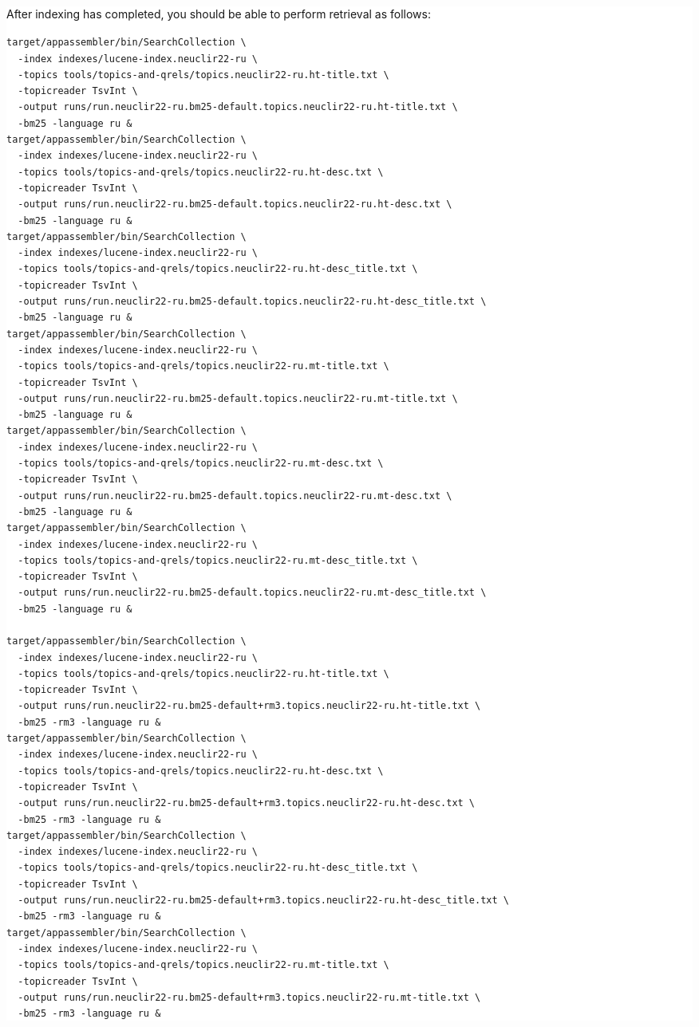 After indexing has completed, you should be able to perform retrieval as follows:

```
target/appassembler/bin/SearchCollection \
  -index indexes/lucene-index.neuclir22-ru \
  -topics tools/topics-and-qrels/topics.neuclir22-ru.ht-title.txt \
  -topicreader TsvInt \
  -output runs/run.neuclir22-ru.bm25-default.topics.neuclir22-ru.ht-title.txt \
  -bm25 -language ru &
target/appassembler/bin/SearchCollection \
  -index indexes/lucene-index.neuclir22-ru \
  -topics tools/topics-and-qrels/topics.neuclir22-ru.ht-desc.txt \
  -topicreader TsvInt \
  -output runs/run.neuclir22-ru.bm25-default.topics.neuclir22-ru.ht-desc.txt \
  -bm25 -language ru &
target/appassembler/bin/SearchCollection \
  -index indexes/lucene-index.neuclir22-ru \
  -topics tools/topics-and-qrels/topics.neuclir22-ru.ht-desc_title.txt \
  -topicreader TsvInt \
  -output runs/run.neuclir22-ru.bm25-default.topics.neuclir22-ru.ht-desc_title.txt \
  -bm25 -language ru &
target/appassembler/bin/SearchCollection \
  -index indexes/lucene-index.neuclir22-ru \
  -topics tools/topics-and-qrels/topics.neuclir22-ru.mt-title.txt \
  -topicreader TsvInt \
  -output runs/run.neuclir22-ru.bm25-default.topics.neuclir22-ru.mt-title.txt \
  -bm25 -language ru &
target/appassembler/bin/SearchCollection \
  -index indexes/lucene-index.neuclir22-ru \
  -topics tools/topics-and-qrels/topics.neuclir22-ru.mt-desc.txt \
  -topicreader TsvInt \
  -output runs/run.neuclir22-ru.bm25-default.topics.neuclir22-ru.mt-desc.txt \
  -bm25 -language ru &
target/appassembler/bin/SearchCollection \
  -index indexes/lucene-index.neuclir22-ru \
  -topics tools/topics-and-qrels/topics.neuclir22-ru.mt-desc_title.txt \
  -topicreader TsvInt \
  -output runs/run.neuclir22-ru.bm25-default.topics.neuclir22-ru.mt-desc_title.txt \
  -bm25 -language ru &

target/appassembler/bin/SearchCollection \
  -index indexes/lucene-index.neuclir22-ru \
  -topics tools/topics-and-qrels/topics.neuclir22-ru.ht-title.txt \
  -topicreader TsvInt \
  -output runs/run.neuclir22-ru.bm25-default+rm3.topics.neuclir22-ru.ht-title.txt \
  -bm25 -rm3 -language ru &
target/appassembler/bin/SearchCollection \
  -index indexes/lucene-index.neuclir22-ru \
  -topics tools/topics-and-qrels/topics.neuclir22-ru.ht-desc.txt \
  -topicreader TsvInt \
  -output runs/run.neuclir22-ru.bm25-default+rm3.topics.neuclir22-ru.ht-desc.txt \
  -bm25 -rm3 -language ru &
target/appassembler/bin/SearchCollection \
  -index indexes/lucene-index.neuclir22-ru \
  -topics tools/topics-and-qrels/topics.neuclir22-ru.ht-desc_title.txt \
  -topicreader TsvInt \
  -output runs/run.neuclir22-ru.bm25-default+rm3.topics.neuclir22-ru.ht-desc_title.txt \
  -bm25 -rm3 -language ru &
target/appassembler/bin/SearchCollection \
  -index indexes/lucene-index.neuclir22-ru \
  -topics tools/topics-and-qrels/topics.neuclir22-ru.mt-title.txt \
  -topicreader TsvInt \
  -output runs/run.neuclir22-ru.bm25-default+rm3.topics.neuclir22-ru.mt-title.txt \
  -bm25 -rm3 -language ru &
```